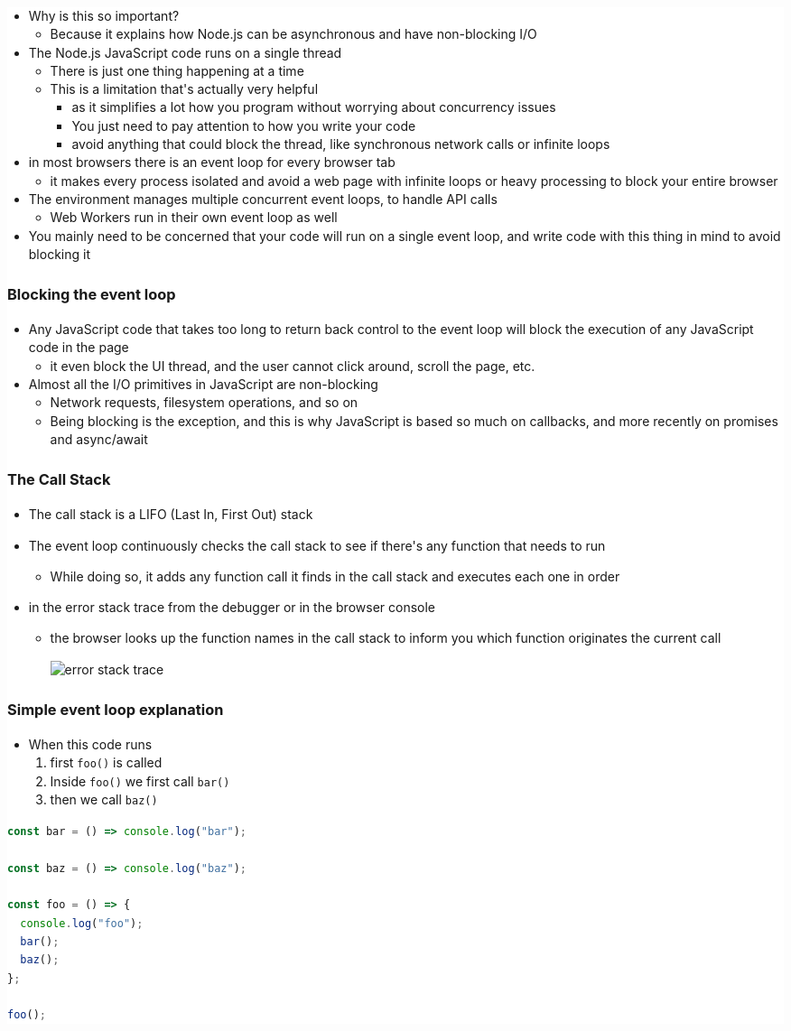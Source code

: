 - Why is this so important?
  - Because it explains how Node.js can be asynchronous and have non-blocking I/O
- The Node.js JavaScript code runs on a single thread
  - There is just one thing happening at a time
  - This is a limitation that's actually very helpful
    - as it simplifies a lot how you program without worrying about concurrency issues
    - You just need to pay attention to how you write your code
    - avoid anything that could block the thread, like synchronous network calls or infinite loops
- in most browsers there is an event loop for every browser tab
  - it makes every process isolated and avoid a web page with infinite loops or heavy processing to block your entire browser
- The environment manages multiple concurrent event loops, to handle API calls
  - Web Workers run in their own event loop as well
- You mainly need to be concerned that your code will run on a single event loop, and write code with this thing in mind to avoid blocking it

### Blocking the event loop

- Any JavaScript code that takes too long to return back control to the event loop will block the execution of any JavaScript code in the page
  - it even block the UI thread, and the user cannot click around, scroll the page, etc.
- Almost all the I/O primitives in JavaScript are non-blocking
  - Network requests, filesystem operations, and so on
  - Being blocking is the exception, and this is why JavaScript is based so much on callbacks, and more recently on promises and async/await

### The Call Stack

- The call stack is a LIFO (Last In, First Out) stack
- The event loop continuously checks the call stack to see if there's any function that needs to run
  - While doing so, it adds any function call it finds in the call stack and executes each one in order
- in the error stack trace from the debugger or in the browser console

  - the browser looks up the function names in the call stack to inform you which function originates the current call

    ![error stack trace](https://nodejs.dev/static/e4594b6135efd353b44770f748fdccd5/1b853/exception-call-stack.png)

### Simple event loop explanation

- When this code runs
  1. first `foo()` is called
  2. Inside `foo()` we first call `bar()`
  3. then we call `baz()`

```js
const bar = () => console.log("bar");

const baz = () => console.log("baz");

const foo = () => {
  console.log("foo");
  bar();
  baz();
};

foo();
```
